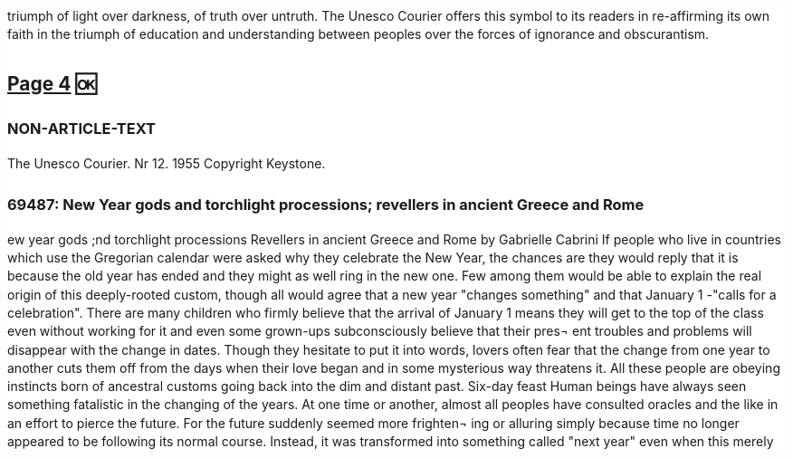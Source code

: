 triumph of light over darkness, of truth over untruth.
The Unesco Courier offers this symbol to its readers in
re-affirming its own faith in the triumph of education
and understanding between peoples over the forces of
ignorance and obscurantism.
## [Page 4](https://demo.humlab.umu.se/courier/069729engo.pdf#page=4) 🆗
### NON-ARTICLE-TEXT
The Unesco Courier. Nr 12. 1955
Copyright Keystone.

### 69487: New Year gods and torchlight processions; revellers in ancient Greece and Rome
ew year gods
;nd torchlight
processions
Revellers in ancient
Greece and Rome
by Gabrielle Cabrini
If people who live in countries which
use the Gregorian calendar were
asked why they celebrate the New
Year, the chances are they would reply
that it is because the old year has
ended and they might as well ring in
the new one. Few among them would
be able to explain the real origin of
this deeply-rooted custom, though all
would agree that a new year "changes
something" and that January 1 -"calls
for a celebration".
There are many children who
firmly believe that the arrival of
January 1 means they will get to the
top of the class even without working
for it and even some grown-ups
subconsciously believe that their pres¬
ent troubles and problems will
disappear with the change in dates.
Though they hesitate to put it into
words, lovers often fear that the
change from one year to another cuts
them off from the days when their
love began and in some mysterious way
threatens it. All these people are
obeying instincts born of ancestral
customs going back into the dim and
distant past.
Six-day feast
Human beings have always seen
something fatalistic in the
changing of the years. At one
time or another, almost all peoples
have consulted oracles and the like in
an effort to pierce the future. For the
future suddenly seemed more frighten¬
ing or alluring simply because time
no longer appeared to be following
its normal course. Instead, it was
transformed into something called
"next year" even when this merely